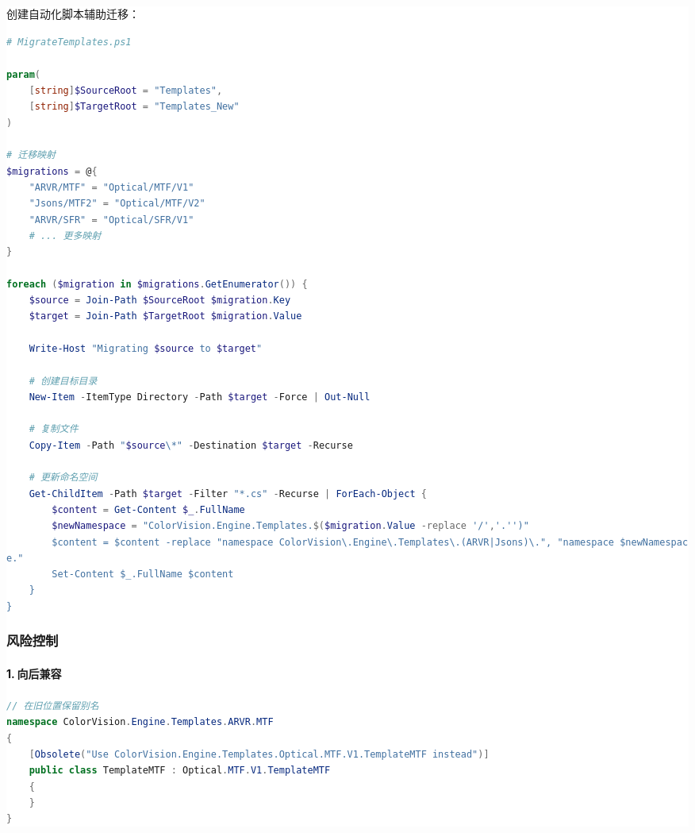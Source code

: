 创建自动化脚本辅助迁移：

```powershell
# MigrateTemplates.ps1

param(
    [string]$SourceRoot = "Templates",
    [string]$TargetRoot = "Templates_New"
)

# 迁移映射
$migrations = @{
    "ARVR/MTF" = "Optical/MTF/V1"
    "Jsons/MTF2" = "Optical/MTF/V2"
    "ARVR/SFR" = "Optical/SFR/V1"
    # ... 更多映射
}

foreach ($migration in $migrations.GetEnumerator()) {
    $source = Join-Path $SourceRoot $migration.Key
    $target = Join-Path $TargetRoot $migration.Value
    
    Write-Host "Migrating $source to $target"
    
    # 创建目标目录
    New-Item -ItemType Directory -Path $target -Force | Out-Null
    
    # 复制文件
    Copy-Item -Path "$source\*" -Destination $target -Recurse
    
    # 更新命名空间
    Get-ChildItem -Path $target -Filter "*.cs" -Recurse | ForEach-Object {
        $content = Get-Content $_.FullName
        $newNamespace = "ColorVision.Engine.Templates.$($migration.Value -replace '/','.'')"
        $content = $content -replace "namespace ColorVision\.Engine\.Templates\.(ARVR|Jsons)\.", "namespace $newNamespace."
        Set-Content $_.FullName $content
    }
}
```

### 风险控制

#### 1. 向后兼容

```csharp
// 在旧位置保留别名
namespace ColorVision.Engine.Templates.ARVR.MTF
{
    [Obsolete("Use ColorVision.Engine.Templates.Optical.MTF.V1.TemplateMTF instead")]
    public class TemplateMTF : Optical.MTF.V1.TemplateMTF
    {
    }
}
```
